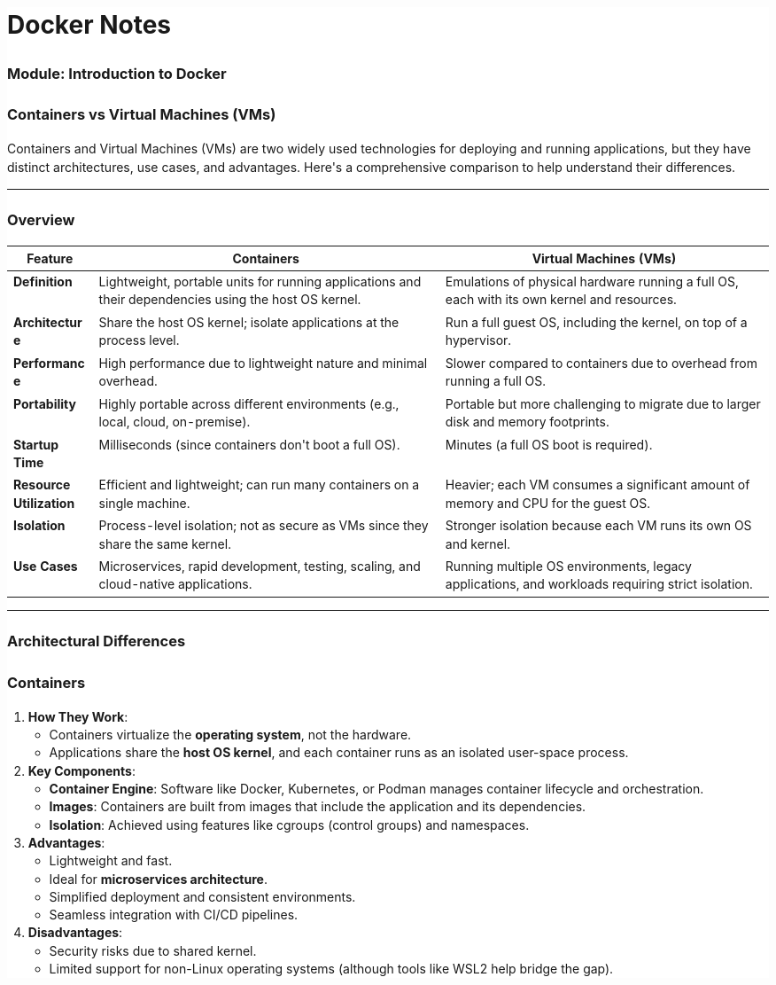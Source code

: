 # Docker Notes

### **Module: Introduction to Docker**

### **Containers vs Virtual Machines (VMs)**

Containers and Virtual Machines (VMs) are two widely used technologies for deploying and running applications, but they have distinct architectures, use cases, and advantages. Here's a comprehensive comparison to help understand their differences.

---

### **Overview**

| **Feature** | **Containers** | **Virtual Machines (VMs)** |
| --- | --- | --- |
| **Definition** | Lightweight, portable units for running applications and their dependencies using the host OS kernel. | Emulations of physical hardware running a full OS, each with its own kernel and resources. |
| **Architecture** | Share the host OS kernel; isolate applications at the process level. | Run a full guest OS, including the kernel, on top of a hypervisor. |
| **Performance** | High performance due to lightweight nature and minimal overhead. | Slower compared to containers due to overhead from running a full OS. |
| **Portability** | Highly portable across different environments (e.g., local, cloud, on-premise). | Portable but more challenging to migrate due to larger disk and memory footprints. |
| **Startup Time** | Milliseconds (since containers don't boot a full OS). | Minutes (a full OS boot is required). |
| **Resource Utilization** | Efficient and lightweight; can run many containers on a single machine. | Heavier; each VM consumes a significant amount of memory and CPU for the guest OS. |
| **Isolation** | Process-level isolation; not as secure as VMs since they share the same kernel. | Stronger isolation because each VM runs its own OS and kernel. |
| **Use Cases** | Microservices, rapid development, testing, scaling, and cloud-native applications. | Running multiple OS environments, legacy applications, and workloads requiring strict isolation. |

---

### **Architectural Differences**

### **Containers**

1. **How They Work**:
    - Containers virtualize the **operating system**, not the hardware.
    - Applications share the **host OS kernel**, and each container runs as an isolated user-space process.
2. **Key Components**:
    - **Container Engine**: Software like Docker, Kubernetes, or Podman manages container lifecycle and orchestration.
    - **Images**: Containers are built from images that include the application and its dependencies.
    - **Isolation**: Achieved using features like cgroups (control groups) and namespaces.
3. **Advantages**:
    - Lightweight and fast.
    - Ideal for **microservices architecture**.
    - Simplified deployment and consistent environments.
    - Seamless integration with CI/CD pipelines.
4. **Disadvantages**:
    - Security risks due to shared kernel.
    - Limited support for non-Linux operating systems (although tools like WSL2 help bridge the gap).
